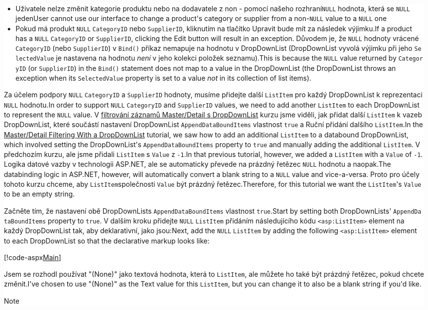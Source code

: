 - <span data-ttu-id="9b95d-220">Uživatele nelze změnit kategorie produktu nebo na dodavatele z non - pomocí našeho rozhraní`NULL` hodnota, která se `NULL` jeden</span><span class="sxs-lookup"><span data-stu-id="9b95d-220">User cannot use our interface to change a product's category or supplier from a non-`NULL` value to a `NULL` one</span></span>
- <span data-ttu-id="9b95d-221">Pokud má produkt `NULL` `CategoryID` nebo `SupplierID`, kliknutím na tlačítko Upravit bude mít za následek výjimku.</span><span class="sxs-lookup"><span data-stu-id="9b95d-221">If a product has a `NULL` `CategoryID` or `SupplierID`, clicking the Edit button will result in an exception.</span></span> <span data-ttu-id="9b95d-222">Důvodem je, že `NULL` hodnoty vrácené `CategoryID` (nebo `SupplierID`) v `Bind()` příkaz nemapuje na hodnotu v DropDownList (DropDownList vyvolá výjimku při jeho `SelectedValue` je nastavena na hodnotu *není* v jeho kolekci položek seznamu).</span><span class="sxs-lookup"><span data-stu-id="9b95d-222">This is because the `NULL` value returned by `CategoryID` (or `SupplierID`) in the `Bind()` statement does not map to a value in the DropDownList (the DropDownList throws an exception when its `SelectedValue` property is set to a value *not* in its collection of list items).</span></span>

<span data-ttu-id="9b95d-223">Za účelem podpory `NULL` `CategoryID` a `SupplierID` hodnoty, musíme přidejte další `ListItem` pro každý DropDownList k reprezentaci `NULL` hodnotu.</span><span class="sxs-lookup"><span data-stu-id="9b95d-223">In order to support `NULL` `CategoryID` and `SupplierID` values, we need to add another `ListItem` to each DropDownList to represent the `NULL` value.</span></span> <span data-ttu-id="9b95d-224">V [filtrování záznamů Master/Detail s DropDownList](../masterdetail/master-detail-filtering-with-a-dropdownlist-cs.md) kurzu jsme viděli, jak přidat další `ListItem` k vazeb DropDownList, které součástí nastavení DropDownList `AppendDataBoundItems` vlastnost `true` a Ruční přidání dalšího `ListItem`.</span><span class="sxs-lookup"><span data-stu-id="9b95d-224">In the [Master/Detail Filtering With a DropDownList](../masterdetail/master-detail-filtering-with-a-dropdownlist-cs.md) tutorial, we saw how to add an additional `ListItem` to a databound DropDownList, which involved setting the DropDownList's `AppendDataBoundItems` property to `true` and manually adding the additional `ListItem`.</span></span> <span data-ttu-id="9b95d-225">V předchozím kurzu, ale jsme přidali `ListItem` s `Value` z `-1`.</span><span class="sxs-lookup"><span data-stu-id="9b95d-225">In that previous tutorial, however, we added a `ListItem` with a `Value` of `-1`.</span></span> <span data-ttu-id="9b95d-226">Logika datové vazby v technologii ASP.NET, ale se automaticky převede na prázdný řetězec `NULL` hodnotu a naopak.</span><span class="sxs-lookup"><span data-stu-id="9b95d-226">The databinding logic in ASP.NET, however, will automatically convert a blank string to a `NULL` value and vice-a-versa.</span></span> <span data-ttu-id="9b95d-227">Proto pro účely tohoto kurzu chceme, aby `ListItem`společnosti `Value` být prázdný řetězec.</span><span class="sxs-lookup"><span data-stu-id="9b95d-227">Therefore, for this tutorial we want the `ListItem`'s `Value` to be an empty string.</span></span>

<span data-ttu-id="9b95d-228">Začněte tím, že nastavení obě DropDownLists `AppendDataBoundItems` vlastnost `true`.</span><span class="sxs-lookup"><span data-stu-id="9b95d-228">Start by setting both DropDownLists' `AppendDataBoundItems` property to `true`.</span></span> <span data-ttu-id="9b95d-229">V dalším kroku přidejte `NULL` `ListItem` přidáním následujícího kódu `<asp:ListItem>` element na každý DropDownList tak, aby deklarativní, jako jsou:</span><span class="sxs-lookup"><span data-stu-id="9b95d-229">Next, add the `NULL` `ListItem` by adding the following `<asp:ListItem>` element to each DropDownList so that the declarative markup looks like:</span></span>


[!code-aspx[Main](customizing-the-data-modification-interface-cs/samples/sample6.aspx)]

<span data-ttu-id="9b95d-230">Jsem se rozhodl používat "(None)" jako textová hodnota, která to `ListItem`, ale můžete ho také být prázdný řetězec, pokud chcete změnit.</span><span class="sxs-lookup"><span data-stu-id="9b95d-230">I've chosen to use "(None)" as the Text value for this `ListItem`, but you can change it to also be a blank string if you'd like.</span></span>

> [!NOTE]